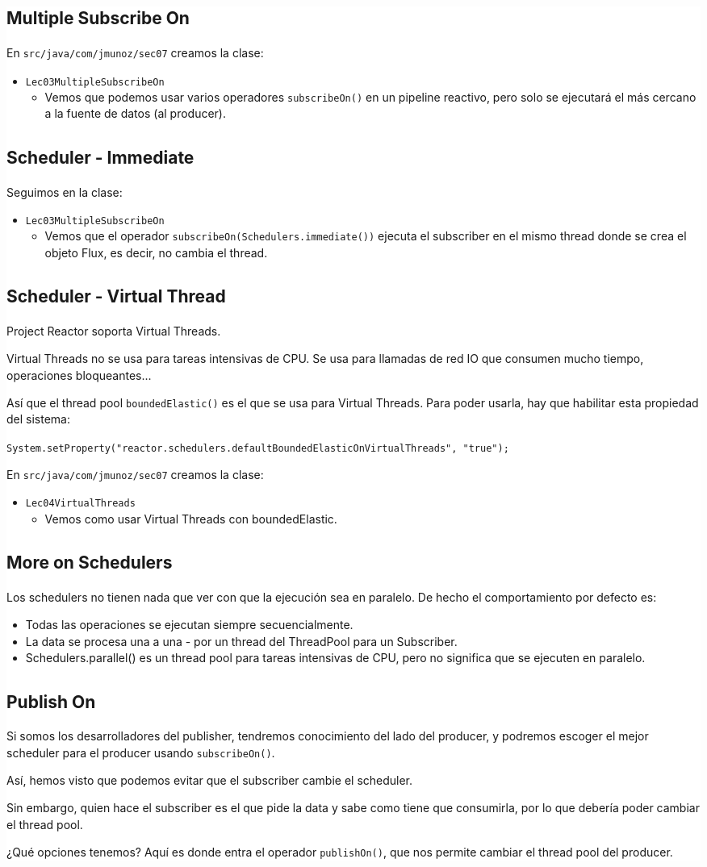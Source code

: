 ## Multiple Subscribe On

En `src/java/com/jmunoz/sec07` creamos la clase:

- `Lec03MultipleSubscribeOn`
  - Vemos que podemos usar varios operadores `subscribeOn()` en un pipeline reactivo, pero solo se ejecutará el más cercano a la fuente de datos (al producer).

## Scheduler - Immediate

Seguimos en la clase:

- `Lec03MultipleSubscribeOn`
  - Vemos que el operador `subscribeOn(Schedulers.immediate())` ejecuta el subscriber en el mismo thread donde se crea el objeto Flux, es decir, no cambia el thread.

## Scheduler - Virtual Thread

Project Reactor soporta Virtual Threads.

Virtual Threads no se usa para tareas intensivas de CPU. Se usa para llamadas de red IO que consumen mucho tiempo, operaciones bloqueantes...

Así que el thread pool `boundedElastic()` es el que se usa para Virtual Threads. Para poder usarla, hay que habilitar esta propiedad del sistema:

`System.setProperty("reactor.schedulers.defaultBoundedElasticOnVirtualThreads", "true");`

En `src/java/com/jmunoz/sec07` creamos la clase:

- `Lec04VirtualThreads`
  - Vemos como usar Virtual Threads con boundedElastic.

## More on Schedulers

Los schedulers no tienen nada que ver con que la ejecución sea en paralelo. De hecho el comportamiento por defecto es:

- Todas las operaciones se ejecutan siempre secuencialmente.
- La data se procesa una a una - por un thread del ThreadPool para un Subscriber.
- Schedulers.parallel() es un thread pool para tareas intensivas de CPU, pero no significa que se ejecuten en paralelo.

## Publish On

Si somos los desarrolladores del publisher, tendremos conocimiento del lado del producer, y podremos escoger el mejor scheduler para el producer usando `subscribeOn()`.

Así, hemos visto que podemos evitar que el subscriber cambie el scheduler.

Sin embargo, quien hace el subscriber es el que pide la data y sabe como tiene que consumirla, por lo que debería poder cambiar el thread pool.

¿Qué opciones tenemos? Aquí es donde entra el operador `publishOn()`, que nos permite cambiar el thread pool del producer.
